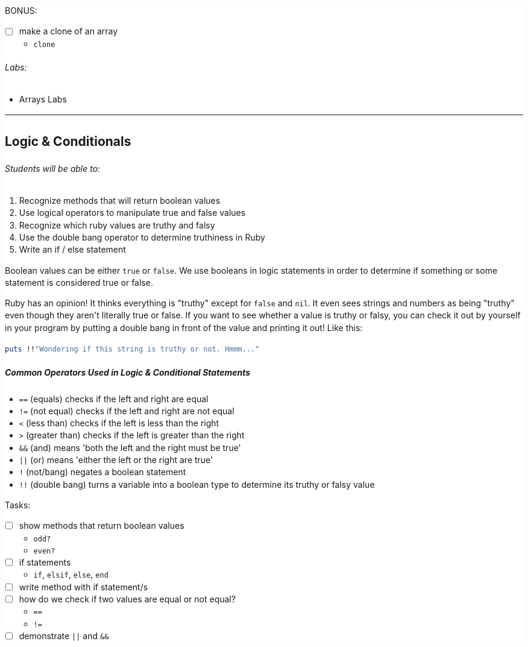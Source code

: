 BONUS:
- [ ] make a clone of an array
    - `clone`

###### Labs:
- Arrays Labs

____

## Logic & Conditionals

###### Students will be able to:
1. Recognize methods that will return boolean values
2. Use logical operators to manipulate true and false values
3. Recognize which ruby values are truthy and falsy
4. Use the double bang operator to determine truthiness in Ruby
5. Write an if / else statement


Boolean values can be either `true` or `false`. We use booleans in logic statements in order to determine if something or some statement is considered true or false. 

Ruby has an opinion! It thinks everything is "truthy" except for `false` and `nil`. It even sees strings and numbers as being "truthy" even though they aren't literally true or false. If you want to see whether a value is truthy or falsy, you can check it out by yourself in your program by putting a double bang in front of the value and printing it out! Like this:

```ruby
puts !!"Wondering if this string is truthy or not. Hmmm..."
```

##### Common Operators Used in Logic & Conditional Statements

- `==` (equals) checks if the left and right are equal
- `!=` (not equal) checks if the left and right are not equal
- `<` (less than) checks if the left is less than the right
- `>` (greater than) checks if the left is greater than the right
- `&&` (and) means 'both the left and the right must be true'
- `||` (or) means 'either the left or the right are true'
- `!` (not/bang) negates a boolean statement
- `!!` (double bang) turns a variable into a boolean type to determine its truthy or falsy value

Tasks:
- [ ] show methods that return boolean values
    -  `odd?`
    - `even?`
- [ ] if statements
    - `if`, `elsif`, `else`, `end`
- [ ] write method with if statement/s
- [ ] how do we check if two values are equal or not equal?
    - `==`
    - `!=`
- [ ] demonstrate `||` and `&&`
